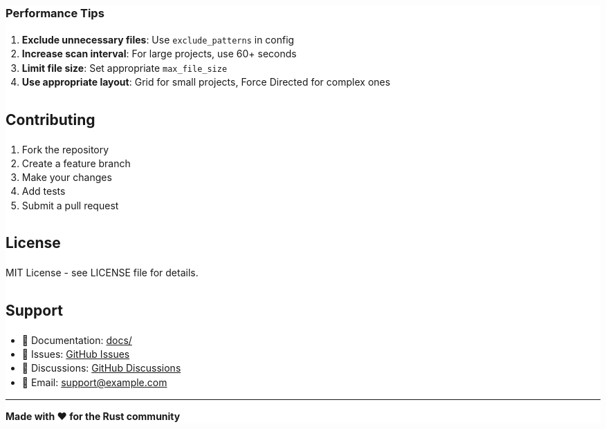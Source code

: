 ### Performance Tips

1. **Exclude unnecessary files**: Use `exclude_patterns` in config
2. **Increase scan interval**: For large projects, use 60+ seconds
3. **Limit file size**: Set appropriate `max_file_size`
4. **Use appropriate layout**: Grid for small projects, Force Directed for complex ones

## Contributing

1. Fork the repository
2. Create a feature branch
3. Make your changes
4. Add tests
5. Submit a pull request

## License

MIT License - see LICENSE file for details.

## Support

- 📖 Documentation: [docs/](docs/)
- 🐛 Issues: [GitHub Issues](https://github.com/yourusername/rust-architecture-visualizer/issues)
- 💬 Discussions: [GitHub Discussions](https://github.com/yourusername/rust-architecture-visualizer/discussions)
- 📧 Email: support@example.com

---

**Made with ❤️ for the Rust community**
